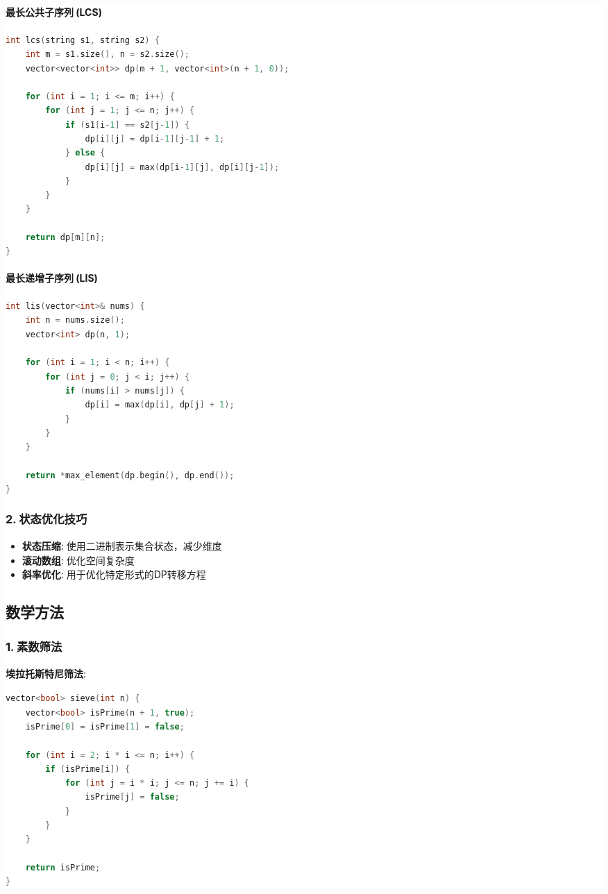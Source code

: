 #### 最长公共子序列 (LCS)
```cpp
int lcs(string s1, string s2) {
    int m = s1.size(), n = s2.size();
    vector<vector<int>> dp(m + 1, vector<int>(n + 1, 0));
    
    for (int i = 1; i <= m; i++) {
        for (int j = 1; j <= n; j++) {
            if (s1[i-1] == s2[j-1]) {
                dp[i][j] = dp[i-1][j-1] + 1;
            } else {
                dp[i][j] = max(dp[i-1][j], dp[i][j-1]);
            }
        }
    }
    
    return dp[m][n];
}
```

#### 最长递增子序列 (LIS)
```cpp
int lis(vector<int>& nums) {
    int n = nums.size();
    vector<int> dp(n, 1);
    
    for (int i = 1; i < n; i++) {
        for (int j = 0; j < i; j++) {
            if (nums[i] > nums[j]) {
                dp[i] = max(dp[i], dp[j] + 1);
            }
        }
    }
    
    return *max_element(dp.begin(), dp.end());
}
```

### 2. 状态优化技巧
- **状态压缩**: 使用二进制表示集合状态，减少维度
- **滚动数组**: 优化空间复杂度
- **斜率优化**: 用于优化特定形式的DP转移方程

## 数学方法

### 1. 素数筛法
**埃拉托斯特尼筛法**:
```cpp
vector<bool> sieve(int n) {
    vector<bool> isPrime(n + 1, true);
    isPrime[0] = isPrime[1] = false;
    
    for (int i = 2; i * i <= n; i++) {
        if (isPrime[i]) {
            for (int j = i * i; j <= n; j += i) {
                isPrime[j] = false;
            }
        }
    }
    
    return isPrime;
}
```
